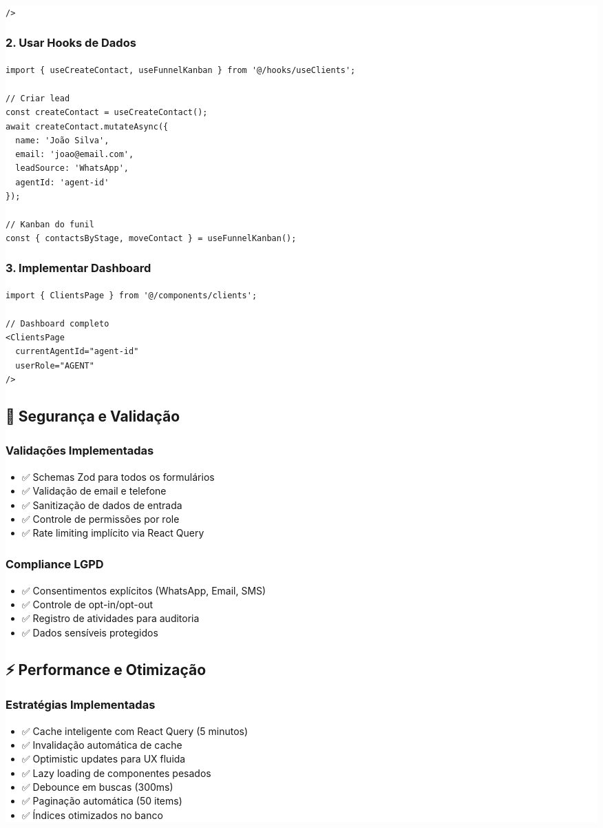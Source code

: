 ```tsx
/>
```

### 2. Usar Hooks de Dados
```tsx
import { useCreateContact, useFunnelKanban } from '@/hooks/useClients';

// Criar lead
const createContact = useCreateContact();
await createContact.mutateAsync({
  name: 'João Silva',
  email: 'joao@email.com',
  leadSource: 'WhatsApp',
  agentId: 'agent-id'
});

// Kanban do funil
const { contactsByStage, moveContact } = useFunnelKanban();
```

### 3. Implementar Dashboard
```tsx
import { ClientsPage } from '@/components/clients';

// Dashboard completo
<ClientsPage 
  currentAgentId="agent-id"
  userRole="AGENT"
/>
```

## 🔐 Segurança e Validação

### Validações Implementadas
- ✅ Schemas Zod para todos os formulários
- ✅ Validação de email e telefone
- ✅ Sanitização de dados de entrada
- ✅ Controle de permissões por role
- ✅ Rate limiting implícito via React Query

### Compliance LGPD
- ✅ Consentimentos explícitos (WhatsApp, Email, SMS)
- ✅ Controle de opt-in/opt-out
- ✅ Registro de atividades para auditoria
- ✅ Dados sensíveis protegidos

## ⚡ Performance e Otimização

### Estratégias Implementadas
- ✅ Cache inteligente com React Query (5 minutos)
- ✅ Invalidação automática de cache
- ✅ Optimistic updates para UX fluida
- ✅ Lazy loading de componentes pesados
- ✅ Debounce em buscas (300ms)
- ✅ Paginação automática (50 items)
- ✅ Índices otimizados no banco
